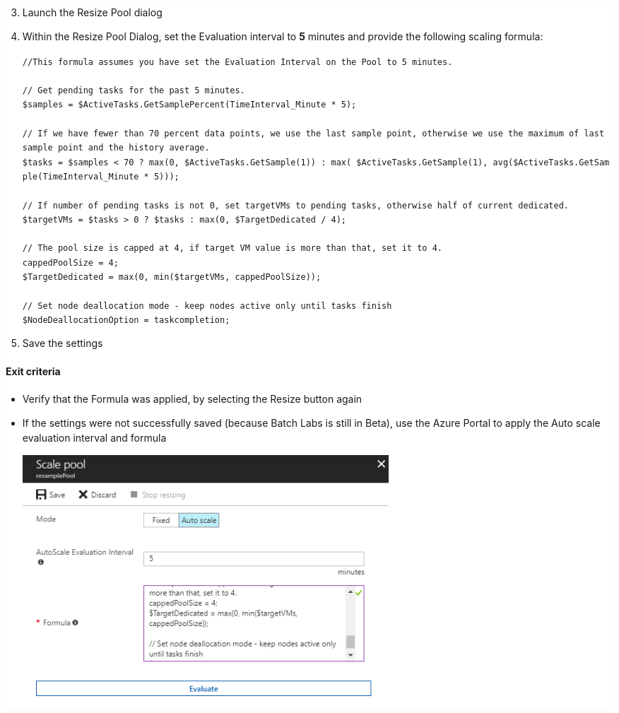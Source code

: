 3.  Launch the Resize Pool dialog

4.  Within the Resize Pool Dialog, set the Evaluation interval to **5** minutes and provide the following scaling formula:

    ```
    //This formula assumes you have set the Evaluation Interval on the Pool to 5 minutes.

    // Get pending tasks for the past 5 minutes.
    $samples = $ActiveTasks.GetSamplePercent(TimeInterval_Minute * 5);

    // If we have fewer than 70 percent data points, we use the last sample point, otherwise we use the maximum of last sample point and the history average.
    $tasks = $samples < 70 ? max(0, $ActiveTasks.GetSample(1)) : max( $ActiveTasks.GetSample(1), avg($ActiveTasks.GetSample(TimeInterval_Minute * 5)));

    // If number of pending tasks is not 0, set targetVMs to pending tasks, otherwise half of current dedicated.
    $targetVMs = $tasks > 0 ? $tasks : max(0, $TargetDedicated / 4);

    // The pool size is capped at 4, if target VM value is more than that, set it to 4. 
    cappedPoolSize = 4;
    $TargetDedicated = max(0, min($targetVMs, cappedPoolSize));

    // Set node deallocation mode - keep nodes active only until tasks finish
    $NodeDeallocationOption = taskcompletion;
    ```

5.  Save the settings

#### Exit criteria

-   Verify that the Formula was applied, by selecting the Resize button again

-   If the settings were not successfully saved (because Batch Labs is still in Beta), use the Azure Portal to apply the Auto scale evaluation interval and formula

    ![In the Scale pool blade, Auto scale mode is selected, Autoscale evaluation intervals is five minutes, and the formula displays.](images/Hands-onlabunguided-BigComputeimages/media/image10.png "Scale pool blade")

